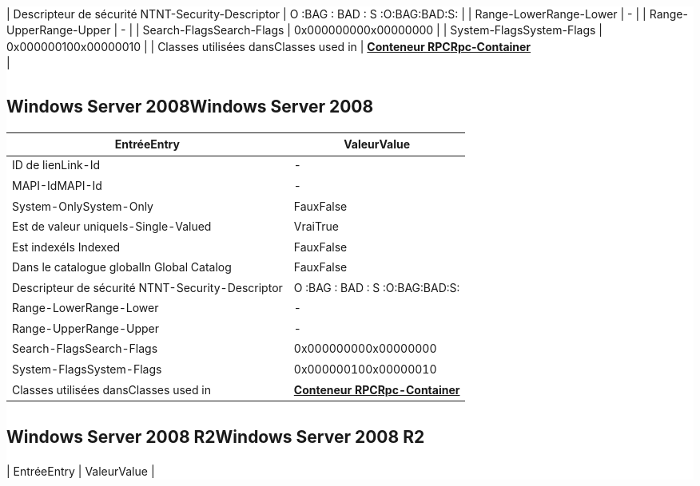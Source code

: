 | <span data-ttu-id="7d644-189">Descripteur de sécurité NT</span><span class="sxs-lookup"><span data-stu-id="7d644-189">NT-Security-Descriptor</span></span> | <span data-ttu-id="7d644-190">O :BAG : BAD : S :</span><span class="sxs-lookup"><span data-stu-id="7d644-190">O:BAG:BAD:S:</span></span>                                       |
| <span data-ttu-id="7d644-191">Range-Lower</span><span class="sxs-lookup"><span data-stu-id="7d644-191">Range-Lower</span></span>            | \-                                                 |
| <span data-ttu-id="7d644-192">Range-Upper</span><span class="sxs-lookup"><span data-stu-id="7d644-192">Range-Upper</span></span>            | \-                                                 |
| <span data-ttu-id="7d644-193">Search-Flags</span><span class="sxs-lookup"><span data-stu-id="7d644-193">Search-Flags</span></span>           | <span data-ttu-id="7d644-194">0x00000000</span><span class="sxs-lookup"><span data-stu-id="7d644-194">0x00000000</span></span>                                         |
| <span data-ttu-id="7d644-195">System-Flags</span><span class="sxs-lookup"><span data-stu-id="7d644-195">System-Flags</span></span>           | <span data-ttu-id="7d644-196">0x00000010</span><span class="sxs-lookup"><span data-stu-id="7d644-196">0x00000010</span></span>                                         |
| <span data-ttu-id="7d644-197">Classes utilisées dans</span><span class="sxs-lookup"><span data-stu-id="7d644-197">Classes used in</span></span>        | [<span data-ttu-id="7d644-198">**Conteneur RPC**</span><span class="sxs-lookup"><span data-stu-id="7d644-198">**Rpc-Container**</span></span>](c-rpccontainer.md)<br/> |



## <a name="windows-server-2008"></a><span data-ttu-id="7d644-199">Windows Server 2008</span><span class="sxs-lookup"><span data-stu-id="7d644-199">Windows Server 2008</span></span>



| <span data-ttu-id="7d644-200">Entrée</span><span class="sxs-lookup"><span data-stu-id="7d644-200">Entry</span></span> | <span data-ttu-id="7d644-201">Valeur</span><span class="sxs-lookup"><span data-stu-id="7d644-201">Value</span></span> |
|------------------------|----------------------------------------------------|
| <span data-ttu-id="7d644-202">ID de lien</span><span class="sxs-lookup"><span data-stu-id="7d644-202">Link-Id</span></span>                | \-                                                 |
| <span data-ttu-id="7d644-203">MAPI-Id</span><span class="sxs-lookup"><span data-stu-id="7d644-203">MAPI-Id</span></span>                | \-                                                 |
| <span data-ttu-id="7d644-204">System-Only</span><span class="sxs-lookup"><span data-stu-id="7d644-204">System-Only</span></span>            | <span data-ttu-id="7d644-205">Faux</span><span class="sxs-lookup"><span data-stu-id="7d644-205">False</span></span>                                              |
| <span data-ttu-id="7d644-206">Est de valeur unique</span><span class="sxs-lookup"><span data-stu-id="7d644-206">Is-Single-Valued</span></span>       | <span data-ttu-id="7d644-207">Vrai</span><span class="sxs-lookup"><span data-stu-id="7d644-207">True</span></span>                                               |
| <span data-ttu-id="7d644-208">Est indexé</span><span class="sxs-lookup"><span data-stu-id="7d644-208">Is Indexed</span></span>             | <span data-ttu-id="7d644-209">Faux</span><span class="sxs-lookup"><span data-stu-id="7d644-209">False</span></span>                                              |
| <span data-ttu-id="7d644-210">Dans le catalogue global</span><span class="sxs-lookup"><span data-stu-id="7d644-210">In Global Catalog</span></span>      | <span data-ttu-id="7d644-211">Faux</span><span class="sxs-lookup"><span data-stu-id="7d644-211">False</span></span>                                              |
| <span data-ttu-id="7d644-212">Descripteur de sécurité NT</span><span class="sxs-lookup"><span data-stu-id="7d644-212">NT-Security-Descriptor</span></span> | <span data-ttu-id="7d644-213">O :BAG : BAD : S :</span><span class="sxs-lookup"><span data-stu-id="7d644-213">O:BAG:BAD:S:</span></span>                                       |
| <span data-ttu-id="7d644-214">Range-Lower</span><span class="sxs-lookup"><span data-stu-id="7d644-214">Range-Lower</span></span>            | \-                                                 |
| <span data-ttu-id="7d644-215">Range-Upper</span><span class="sxs-lookup"><span data-stu-id="7d644-215">Range-Upper</span></span>            | \-                                                 |
| <span data-ttu-id="7d644-216">Search-Flags</span><span class="sxs-lookup"><span data-stu-id="7d644-216">Search-Flags</span></span>           | <span data-ttu-id="7d644-217">0x00000000</span><span class="sxs-lookup"><span data-stu-id="7d644-217">0x00000000</span></span>                                         |
| <span data-ttu-id="7d644-218">System-Flags</span><span class="sxs-lookup"><span data-stu-id="7d644-218">System-Flags</span></span>           | <span data-ttu-id="7d644-219">0x00000010</span><span class="sxs-lookup"><span data-stu-id="7d644-219">0x00000010</span></span>                                         |
| <span data-ttu-id="7d644-220">Classes utilisées dans</span><span class="sxs-lookup"><span data-stu-id="7d644-220">Classes used in</span></span>        | [<span data-ttu-id="7d644-221">**Conteneur RPC**</span><span class="sxs-lookup"><span data-stu-id="7d644-221">**Rpc-Container**</span></span>](c-rpccontainer.md)<br/> |



## <a name="windows-server-2008-r2"></a><span data-ttu-id="7d644-222">Windows Server 2008 R2</span><span class="sxs-lookup"><span data-stu-id="7d644-222">Windows Server 2008 R2</span></span>



| <span data-ttu-id="7d644-223">Entrée</span><span class="sxs-lookup"><span data-stu-id="7d644-223">Entry</span></span> | <span data-ttu-id="7d644-224">Valeur</span><span class="sxs-lookup"><span data-stu-id="7d644-224">Value</span></span> |